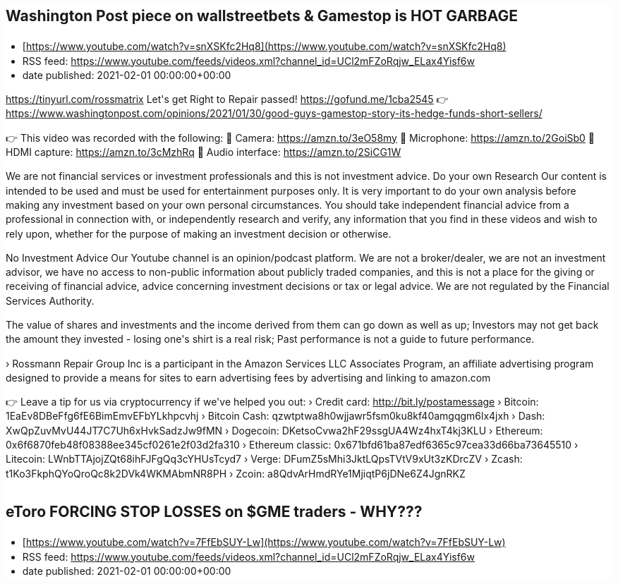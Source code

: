 ## Washington Post piece on wallstreetbets & Gamestop is HOT GARBAGE
 - [https://www.youtube.com/watch?v=snXSKfc2Hq8](https://www.youtube.com/watch?v=snXSKfc2Hq8)
 - RSS feed: https://www.youtube.com/feeds/videos.xml?channel_id=UCl2mFZoRqjw_ELax4Yisf6w
 - date published: 2021-02-01 00:00:00+00:00

https://tinyurl.com/rossmatrix
Let's get Right to Repair passed! https://gofund.me/1cba2545
👉 https://www.washingtonpost.com/opinions/2021/01/30/good-guys-gamestop-story-its-hedge-funds-short-sellers/

👉 This video was recorded with the following:
🔵 Camera: https://amzn.to/3eO58my
🔵 Microphone: https://amzn.to/2GoiSb0
🔵 HDMI capture: https://amzn.to/3cMzhRq
🔵 Audio interface: https://amzn.to/2SiCG1W

We are not financial services or investment professionals and this is not investment advice. Do your own Research
Our content is intended to be used and must be used for entertainment purposes only. It is very important to do your own analysis before making any investment based on your own personal circumstances. You should take independent financial advice from a professional in connection with, or independently research and verify, any information that you find in these videos and wish to rely upon, whether for the purpose of making an investment decision or otherwise.

No Investment Advice
Our Youtube channel is an opinion/podcast platform. We are not a broker/dealer, we are not an investment advisor, we have no access to non-public information about publicly traded companies, and this is not a place for the giving or receiving of financial advice, advice concerning investment decisions or tax or legal advice. We are not regulated by the Financial Services Authority.

The value of shares and investments and the income derived from them can go down as well as up;
Investors may not get back the amount they invested - losing one's shirt is a real risk;
Past performance is not a guide to future performance.


› Rossmann Repair Group Inc is a participant in the Amazon Services LLC Associates Program, an affiliate advertising program designed to provide a means for sites to earn advertising fees by advertising and linking to amazon.com

👉 Leave a tip for us via cryptocurrency if we've helped you out:
› Credit card: http://bit.ly/postamessage
› Bitcoin: 1EaEv8DBeFfg6fE6BimEmvEFbYLkhpcvhj
› Bitcoin Cash: qzwtptwa8h0wjjawr5fsm0ku8kf40amgqgm6lx4jxh
› Dash: XwQpZuvMvU44JT7C7Uh6xHvkSadzJw9fMN
› Dogecoin: DKetsoCvwa2hF29ssgUA4Wz4hxT4kj3KLU
› Ethereum: 0x6f6870feb48f08388ee345cf0261e2f03d2fa310
› Ethereum classic: 0x671bfd61ba87edf6365c97cea33d66ba73645510
› Litecoin: LWnbTTAjojZQt68ihFJFgQq3cYHUsTcyd7
› Verge: DFumZ5sMhi3JktLQpsTVtV9xUt3zKDrcZV
› Zcash: t1Ko3FkphQYoQroQc8k2DVk4WKMAbmNR8PH
› Zcoin: a8QdvArHmdRYe1MjiqtP6jDNe6Z4JgnRKZ

## eToro FORCING STOP LOSSES on $GME traders - WHY???
 - [https://www.youtube.com/watch?v=7FfEbSUY-Lw](https://www.youtube.com/watch?v=7FfEbSUY-Lw)
 - RSS feed: https://www.youtube.com/feeds/videos.xml?channel_id=UCl2mFZoRqjw_ELax4Yisf6w
 - date published: 2021-02-01 00:00:00+00:00
